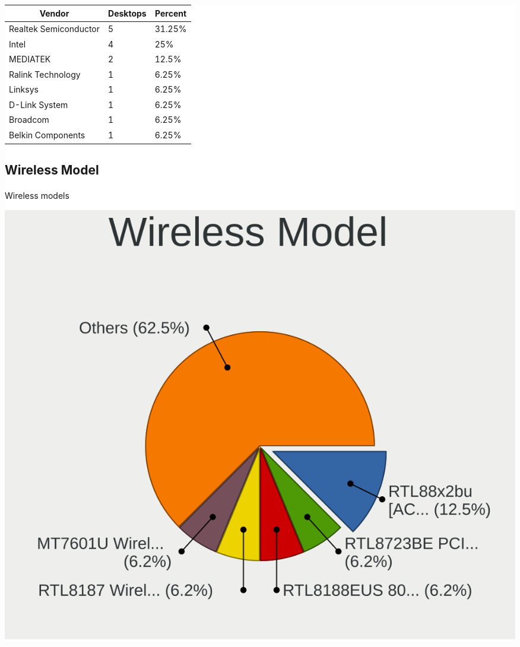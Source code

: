 
| Vendor                | Desktops | Percent |
|-----------------------|----------|---------|
| Realtek Semiconductor | 5        | 31.25%  |
| Intel                 | 4        | 25%     |
| MEDIATEK              | 2        | 12.5%   |
| Ralink Technology     | 1        | 6.25%   |
| Linksys               | 1        | 6.25%   |
| D-Link System         | 1        | 6.25%   |
| Broadcom              | 1        | 6.25%   |
| Belkin Components     | 1        | 6.25%   |

Wireless Model
--------------

Wireless models

![Wireless Model](./images/pie_chart/net_wireless_model.svg)
